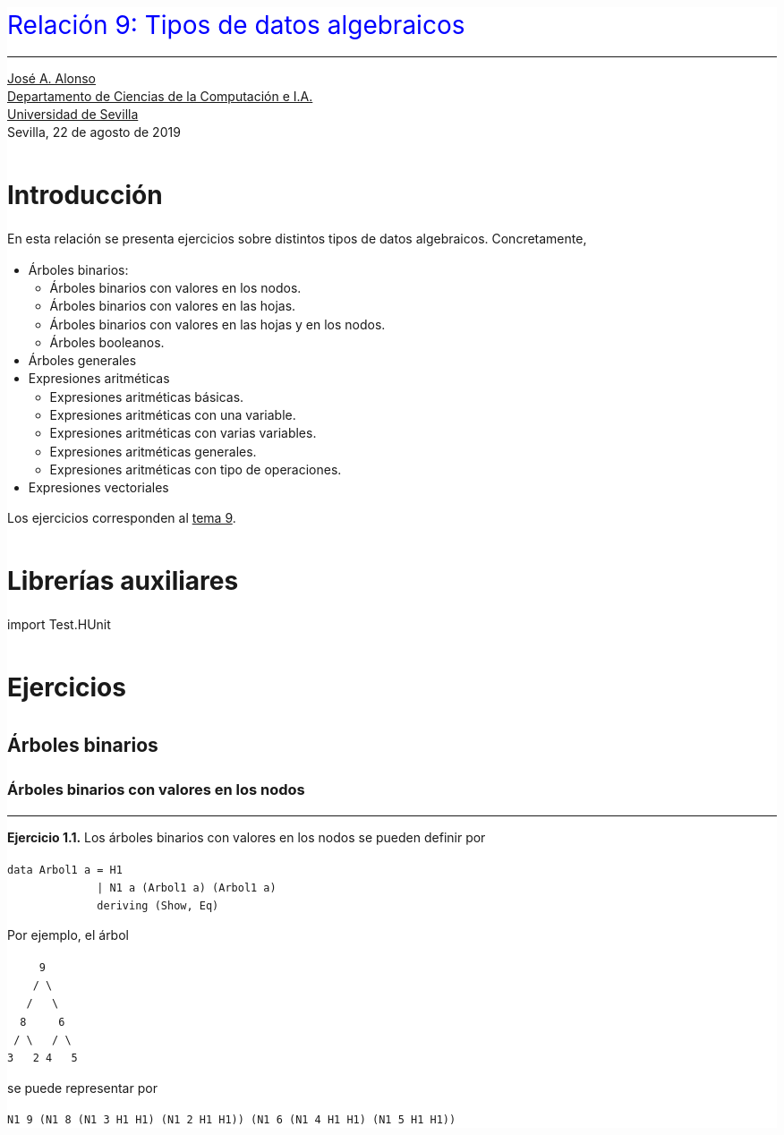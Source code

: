 <span style="font-size:2em; color:blue">
    Relación 9: Tipos de datos algebraicos
</span>

----------

[José A. Alonso](https://www.cs.us.es/~jalonso)  
[Departamento de Ciencias de la Computación e I.A.](https://www.cs.us.es)  
[Universidad de Sevilla](http://www.us.es)  
Sevilla, 22 de agosto de 2019

# Introducción

En esta relación se presenta ejercicios sobre distintos tipos de
datos algebraicos. Concretamente,

* Árboles binarios:
  + Árboles binarios con valores en los nodos.
  + Árboles binarios con valores en las hojas.
  + Árboles binarios con valores en las hojas y en los nodos.
  + Árboles booleanos.  
* Árboles generales
* Expresiones aritméticas
  + Expresiones aritméticas básicas.
  + Expresiones aritméticas con una variable.
  + Expresiones aritméticas con varias variables.
  + Expresiones aritméticas generales. 
  + Expresiones aritméticas con tipo de operaciones.
* Expresiones vectoriales

Los ejercicios corresponden al 
[tema 9](http://www.cs.us.es/~jalonso/cursos/i1m-18/temas/tema-9.html).

# Librerías auxiliares

import Test.HUnit

# Ejercicios

## Árboles binarios

### Árboles binarios con valores en los nodos

------------------------------------------------------------------------
**Ejercicio 1.1.** Los árboles binarios con valores en los nodos se
pueden definir por
~~~
data Arbol1 a = H1 
              | N1 a (Arbol1 a) (Arbol1 a)
              deriving (Show, Eq)
~~~
Por ejemplo, el árbol
~~~
     9                
    / \    
   /   \   
  8     6  
 / \   / \ 
3   2 4   5
~~~
se puede representar por
~~~
N1 9 (N1 8 (N1 3 H1 H1) (N1 2 H1 H1)) (N1 6 (N1 4 H1 H1) (N1 5 H1 H1))
~~~